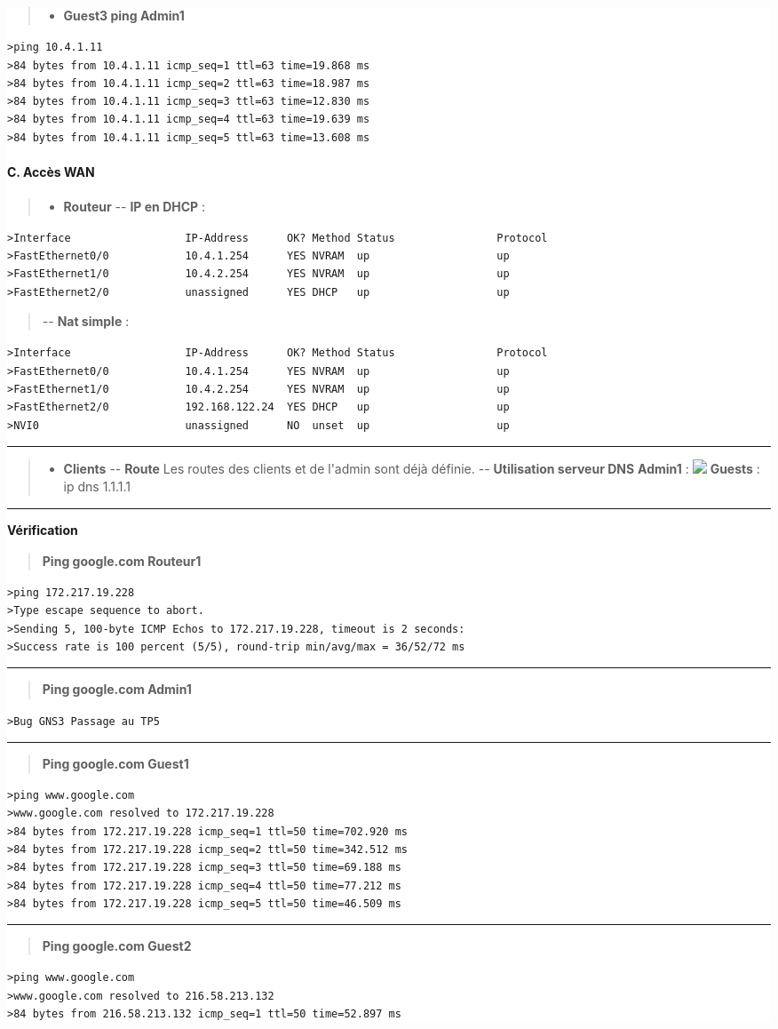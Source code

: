 >- **Guest3 ping Admin1**
```
>ping 10.4.1.11
>84 bytes from 10.4.1.11 icmp_seq=1 ttl=63 time=19.868 ms
>84 bytes from 10.4.1.11 icmp_seq=2 ttl=63 time=18.987 ms
>84 bytes from 10.4.1.11 icmp_seq=3 ttl=63 time=12.830 ms
>84 bytes from 10.4.1.11 icmp_seq=4 ttl=63 time=19.639 ms
>84 bytes from 10.4.1.11 icmp_seq=5 ttl=63 time=13.608 ms
```

#### C. Accès WAN

>- **Routeur**
>-- **IP en DHCP** :
```
>Interface                  IP-Address      OK? Method Status                Protocol
>FastEthernet0/0            10.4.1.254      YES NVRAM  up                    up
>FastEthernet1/0            10.4.2.254      YES NVRAM  up                    up
>FastEthernet2/0            unassigned      YES DHCP   up                    up
```
>-- **Nat simple** :
```
>Interface                  IP-Address      OK? Method Status                Protocol
>FastEthernet0/0            10.4.1.254      YES NVRAM  up                    up
>FastEthernet1/0            10.4.2.254      YES NVRAM  up                    up
>FastEthernet2/0            192.168.122.24  YES DHCP   up                    up
>NVI0                       unassigned      NO  unset  up                    up
```
---
>- **Clients**
>-- **Route**
>Les routes des clients et de l'admin sont déjà définie.
>-- **Utilisation serveur DNS**
>**Admin1** : ![](https://i.imgur.com/I8AK4RN.png)
>**Guests** : ip dns 1.1.1.1
---
**Vérification**
>**Ping google.com Routeur1**
```
>ping 172.217.19.228
>Type escape sequence to abort.
>Sending 5, 100-byte ICMP Echos to 172.217.19.228, timeout is 2 seconds:
>Success rate is 100 percent (5/5), round-trip min/avg/max = 36/52/72 ms
```
---
>**Ping google.com Admin1**
```
>Bug GNS3 Passage au TP5
```
---
>**Ping google.com Guest1**
```
>ping www.google.com
>www.google.com resolved to 172.217.19.228
>84 bytes from 172.217.19.228 icmp_seq=1 ttl=50 time=702.920 ms
>84 bytes from 172.217.19.228 icmp_seq=2 ttl=50 time=342.512 ms
>84 bytes from 172.217.19.228 icmp_seq=3 ttl=50 time=69.188 ms
>84 bytes from 172.217.19.228 icmp_seq=4 ttl=50 time=77.212 ms
>84 bytes from 172.217.19.228 icmp_seq=5 ttl=50 time=46.509 ms
```
---
>**Ping google.com Guest2**
```
>ping www.google.com
>www.google.com resolved to 216.58.213.132
>84 bytes from 216.58.213.132 icmp_seq=1 ttl=50 time=52.897 ms
```